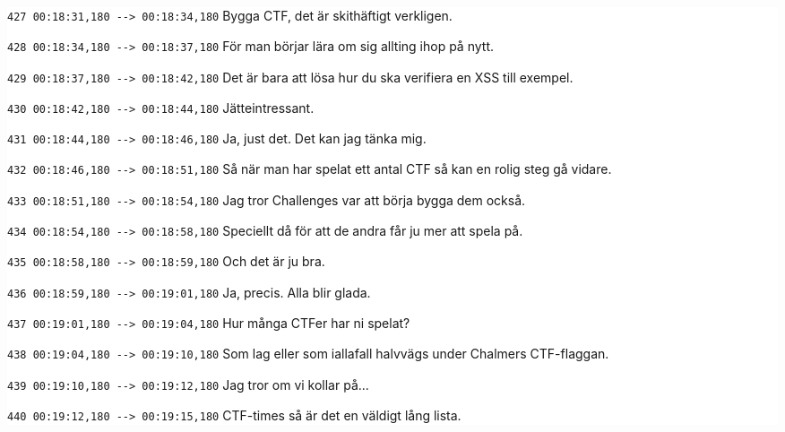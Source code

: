 

`427 00:18:31,180 --> 00:18:34,180`
Bygga CTF, det är skithäftigt verkligen.



`428 00:18:34,180 --> 00:18:37,180`
För man börjar lära om sig allting ihop på nytt.



`429 00:18:37,180 --> 00:18:42,180`
Det är bara att lösa hur du ska verifiera en XSS till exempel.



`430 00:18:42,180 --> 00:18:44,180`
Jätteintressant.



`431 00:18:44,180 --> 00:18:46,180`
Ja, just det. Det kan jag tänka mig.



`432 00:18:46,180 --> 00:18:51,180`
Så när man har spelat ett antal CTF så kan en rolig steg gå vidare.



`433 00:18:51,180 --> 00:18:54,180`
Jag tror Challenges var att börja bygga dem också.



`434 00:18:54,180 --> 00:18:58,180`
Speciellt då för att de andra får ju mer att spela på.



`435 00:18:58,180 --> 00:18:59,180`
Och det är ju bra.



`436 00:18:59,180 --> 00:19:01,180`
Ja, precis. Alla blir glada.



`437 00:19:01,180 --> 00:19:04,180`
Hur många CTFer har ni spelat?



`438 00:19:04,180 --> 00:19:10,180`
Som lag eller som iallafall halvvägs under Chalmers CTF-flaggan.



`439 00:19:10,180 --> 00:19:12,180`
Jag tror om vi kollar på...



`440 00:19:12,180 --> 00:19:15,180`
CTF-times så är det en väldigt lång lista.
